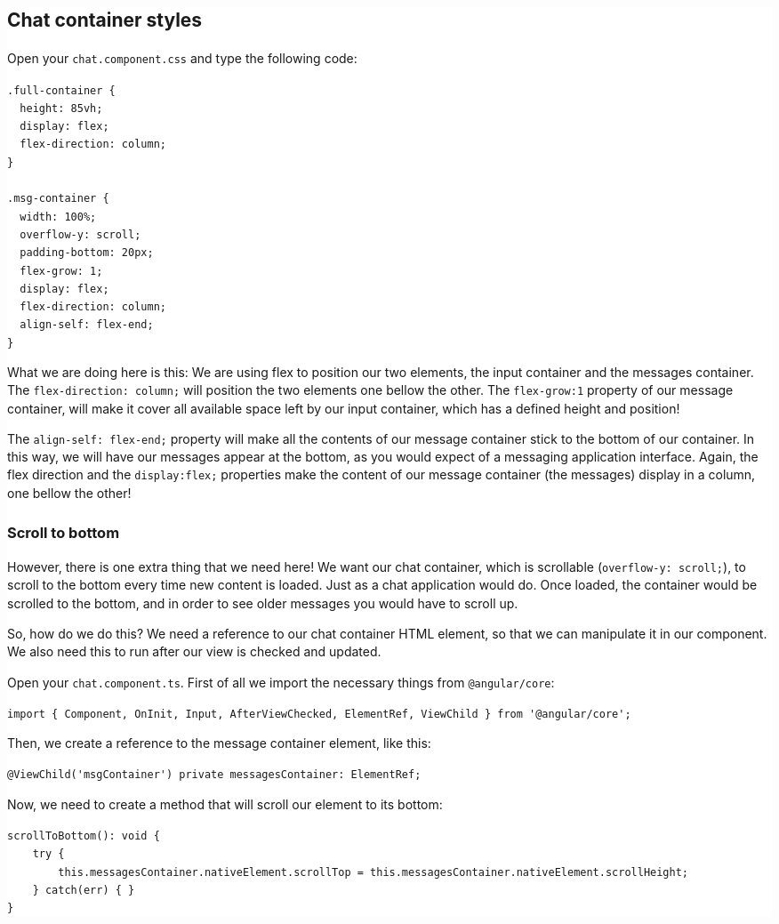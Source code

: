 ## Chat container styles
Open your `chat.component.css` and type the following code:
```
.full-container {
  height: 85vh;
  display: flex;
  flex-direction: column;
}

.msg-container {
  width: 100%;
  overflow-y: scroll;
  padding-bottom: 20px;
  flex-grow: 1;
  display: flex;
  flex-direction: column;
  align-self: flex-end;
}
```
What we are doing here is this: We are using flex to position our two elements,
the input container and the messages container. The `flex-direction: column;` will
position the two elements one bellow the other.
The `flex-grow:1` property of our message container, will make it cover all
available space left by our input container, which has a defined height and position!

The `align-self: flex-end;` property will make all the contents of our message container
stick to the bottom of our container. In this way, we will have our messages
appear at the bottom, as you would expect of a messaging application interface.
Again, the flex direction and the `display:flex;` properties make the content of
our message container (the messages) display in a column, one bellow the other!

### Scroll to bottom
However, there is one extra thing that we need here! We want our chat container, which is
scrollable (`overflow-y: scroll;`), to scroll to the bottom every time new content is loaded.
Just as a chat application would do. Once loaded, the container would be scrolled to the bottom,
and in order to see older messages you would have to scroll up.

So, how do we do this?
We need a reference to our chat container HTML element, so that we can manipulate it
in our component. We also need this to run after our view is checked and updated.

Open your `chat.component.ts`. First of all we import the necessary things from `@angular/core`:
```
import { Component, OnInit, Input, AfterViewChecked, ElementRef, ViewChild } from '@angular/core';
```

Then, we create a reference to the message container element, like this:
```
@ViewChild('msgContainer') private messagesContainer: ElementRef;
```

Now, we need to create a method that will scroll our element to its bottom:
```
scrollToBottom(): void {
    try {
        this.messagesContainer.nativeElement.scrollTop = this.messagesContainer.nativeElement.scrollHeight;
    } catch(err) { }
}
```
